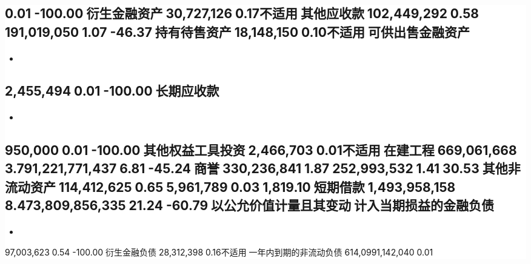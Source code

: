 0.01
-100.00
衍生金融资产
30,727,126
0.17不适用
其他应收款
102,449,292
0.58
191,019,050
1.07
-46.37
持有待售资产
18,148,150
0.10不适用
可供出售金融资产
-
-
2,455,494
0.01
-100.00
长期应收款
-
-
950,000
0.01
-100.00
其他权益工具投资
2,466,703
0.01不适用
在建工程
669,061,668
3.791,221,771,437
6.81
-45.24
商誉
330,236,841
1.87
252,993,532
1.41
30.53
其他非流动资产
114,412,625
0.65
5,961,789
0.03
1,819.10
短期借款
1,493,958,158
8.473,809,856,335
21.24
-60.79
以公允价值计量且其变动
计入当期损益的金融负债
-
-
97,003,623
0.54
-100.00
衍生金融负债
28,312,398
0.16不适用
一年内到期的非流动负债
614,0991,142,040
0.01